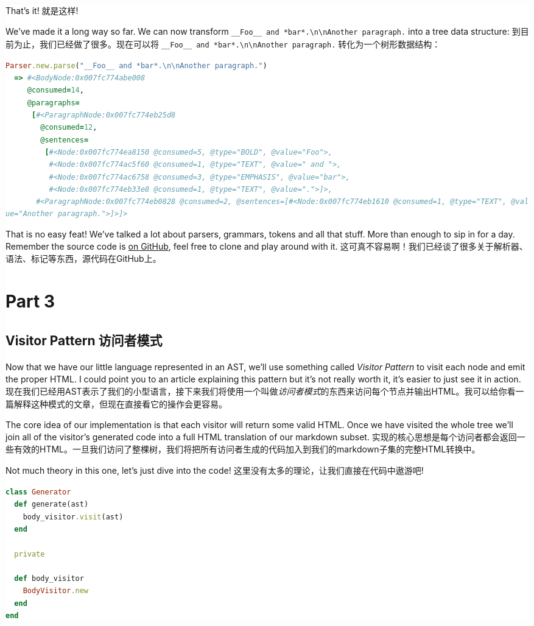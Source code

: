 That’s it! 就是这样!

We’ve made it a long way so far. We can now transform `__Foo__ and *bar*.\n\nAnother paragraph.` into a tree data structure:
到目前为止，我们已经做了很多。现在可以将 `__Foo__ and *bar*.\n\nAnother paragraph.` 转化为一个树形数据结构：

```ruby
Parser.new.parse("__Foo__ and *bar*.\n\nAnother paragraph.") 
  => #<BodyNode:0x007fc774abe008
     @consumed=14,
     @paragraphs=
      [#<ParagraphNode:0x007fc774eb25d8
        @consumed=12,
        @sentences=
         [#<Node:0x007fc774ea8150 @consumed=5, @type="BOLD", @value="Foo">,
          #<Node:0x007fc774ac5f60 @consumed=1, @type="TEXT", @value=" and ">,
          #<Node:0x007fc774ac6758 @consumed=3, @type="EMPHASIS", @value="bar">,
          #<Node:0x007fc774eb33e8 @consumed=1, @type="TEXT", @value=".">]>,
       #<ParagraphNode:0x007fc774eb0828 @consumed=2, @sentences=[#<Node:0x007fc774eb1610 @consumed=1, @type="TEXT", @value="Another paragraph.">]>]>

```

That is no easy feat! We’ve talked a lot about parsers, grammars, tokens and all that stuff. More than enough to sip in for a day. Remember the source code is [on GitHub](https://github.com/beezwax/markdown-compiler), feel free to clone and play around with it.
这可真不容易啊！我们已经谈了很多关于解析器、语法、标记等东西，源代码在GitHub上。

# Part 3

## Visitor Pattern 访问者模式

Now that we have our little language represented in an AST, we’ll use something called *Visitor Pattern* to visit each node and emit the proper HTML. I could point you to an article explaining this pattern but it’s not really worth it, it’s easier to just see it in action.
现在我们已经用AST表示了我们的小型语言，接下来我们将使用一个叫做*访问者模式*的东西来访问每个节点并输出HTML。我可以给你看一篇解释这种模式的文章，但现在直接看它的操作会更容易。

The core idea of our implementation is that each visitor will return some valid HTML. Once we have visited the whole tree we’ll join all of the visitor’s generated code into a full HTML translation of our markdown subset.
实现的核心思想是每个访问者都会返回一些有效的HTML。一旦我们访问了整棵树，我们将把所有访问者生成的代码加入到我们的markdown子集的完整HTML转换中。

Not much theory in this one, let’s just dive into the code!
这里没有太多的理论，让我们直接在代码中遨游吧!

```ruby
class Generator
  def generate(ast)
    body_visitor.visit(ast)
  end

  private

  def body_visitor
    BodyVisitor.new
  end
end
```
